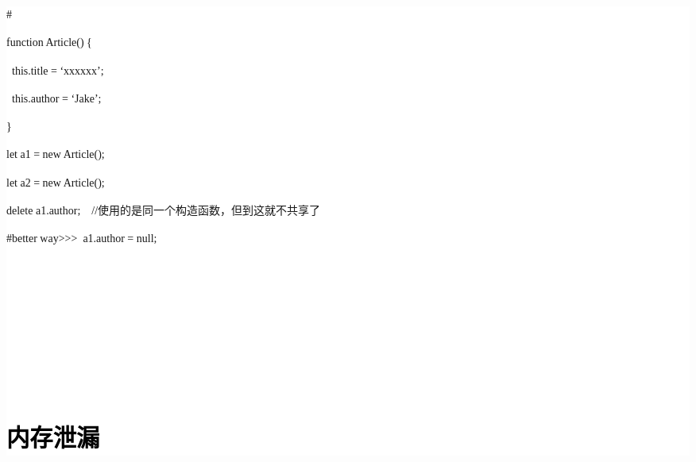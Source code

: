 <p style="text-align:justify"><span style="font-size:10.5pt"><span style="font-family:等线">#</span></span></p>



<p style="text-align:justify"><span style="font-size:10.5pt"><span style="font-family:等线">function Article() {</span></span></p>



<p style="text-align:justify"><span style="font-size:10.5pt"><span style="font-family:等线">&nbsp;&nbsp;this.title = &lsquo;xxxxxx&rsquo;;</span></span></p>



<p style="text-align:justify"><span style="font-size:10.5pt"><span style="font-family:等线">&nbsp;&nbsp;this.author = &lsquo;Jake&rsquo;;</span></span></p>



<p style="text-align:justify"><span style="font-size:10.5pt"><span style="font-family:等线">}</span></span></p>



<p style="text-align:justify"><span style="font-size:10.5pt"><span style="font-family:等线">let a1 = new Article();</span></span></p>



<p style="text-align:justify"><span style="font-size:10.5pt"><span style="font-family:等线">let a2 = new Article();</span></span></p>



<p style="text-align:justify"><span style="font-size:10.5pt"><span style="font-family:等线">delete a1.author; &nbsp;&nbsp;&nbsp;//使用的是同一个构造函数，但到这就不共享了</span></span></p>



<p style="text-align:justify"><span style="font-size:10.5pt"><span style="font-family:等线">#better way&gt;&gt;&gt; &nbsp;a1.author = null;</span></span></p>



<p style="text-align:justify">&nbsp;</p>



<p style="text-align:justify">&nbsp;</p>



<p style="text-align:justify">&nbsp;</p>



<p style="text-align:justify">&nbsp;</p>



<p style="text-align:justify">&nbsp;</p>



<p style="text-align:justify">&nbsp;</p>



<p><span style="font-size:22pt"><span style="font-family:等线"><span style="color:black"><strong>内存泄漏 </strong></span></span></span></p>
